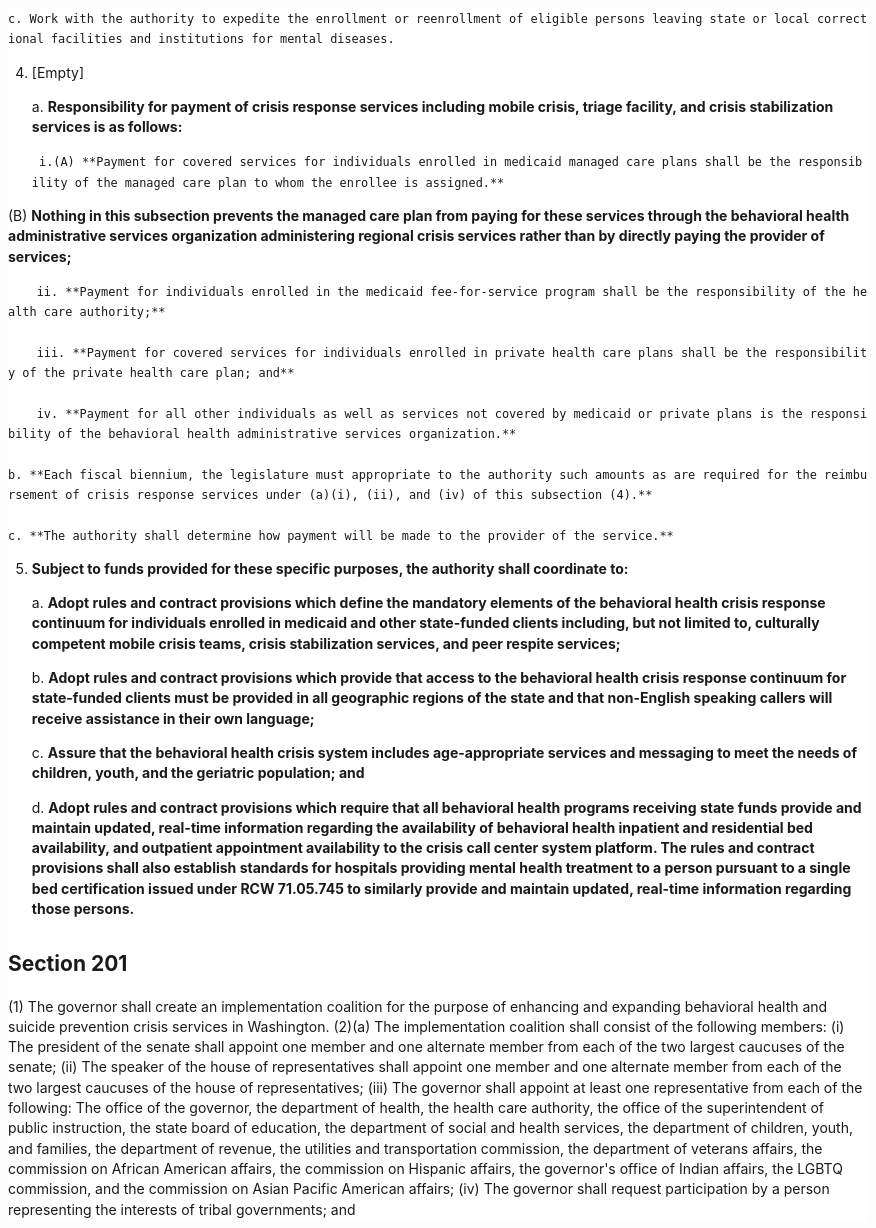     c. Work with the authority to expedite the enrollment or reenrollment of eligible persons leaving state or local correctional facilities and institutions for mental diseases.

4. [Empty]

    a. **Responsibility for payment of crisis response services including mobile crisis, triage facility, and crisis stabilization services is as follows:**

        i.(A) **Payment for covered services for individuals enrolled in medicaid managed care plans shall be the responsibility of the managed care plan to whom the enrollee is assigned.**

(B) **Nothing in this subsection prevents the managed care plan from paying for these services through the behavioral health administrative services organization administering regional crisis services rather than by directly paying the provider of services;**

        ii. **Payment for individuals enrolled in the medicaid fee-for-service program shall be the responsibility of the health care authority;**

        iii. **Payment for covered services for individuals enrolled in private health care plans shall be the responsibility of the private health care plan; and**

        iv. **Payment for all other individuals as well as services not covered by medicaid or private plans is the responsibility of the behavioral health administrative services organization.**

    b. **Each fiscal biennium, the legislature must appropriate to the authority such amounts as are required for the reimbursement of crisis response services under (a)(i), (ii), and (iv) of this subsection (4).**

    c. **The authority shall determine how payment will be made to the provider of the service.**

5. **Subject to funds provided for these specific purposes, the authority shall coordinate to:**

    a. **Adopt rules and contract provisions which define the mandatory elements of the behavioral health crisis response continuum for individuals enrolled in medicaid and other state-funded clients including, but not limited to, culturally competent mobile crisis teams, crisis stabilization services, and peer respite services;**

    b. **Adopt rules and contract provisions which provide that access to the behavioral health crisis response continuum for state-funded clients must be provided in all geographic regions of the state and that non-English speaking callers will receive assistance in their own language;**

    c. **Assure that the behavioral health crisis system includes age-appropriate services and messaging to meet the needs of children, youth, and the geriatric population; and**

    d. **Adopt rules and contract provisions which require that all behavioral health programs receiving state funds provide and maintain updated, real-time information regarding the availability of behavioral health inpatient and residential bed availability, and outpatient appointment availability to the crisis call center system platform. The rules and contract provisions shall also establish standards for hospitals providing mental health treatment to a person pursuant to a single bed certification issued under RCW 71.05.745 to similarly provide and maintain updated, real-time information regarding those persons.**


## Section 201
(1) The governor shall create an implementation coalition for the purpose of enhancing and expanding behavioral health and suicide prevention crisis services in Washington.
(2)(a) The implementation coalition shall consist of the following members: 
(i) The president of the senate shall appoint one member and one alternate member from each of the two largest caucuses of the senate;
(ii) The speaker of the house of representatives shall appoint one member and one alternate member from each of the two largest caucuses of the house of representatives;
(iii) The governor shall appoint at least one representative from each of the following: The office of the governor, the department of health, the health care authority, the office of the superintendent of public instruction, the state board of education, the department of social and health services, the department of children, youth, and families, the department of revenue, the utilities and transportation commission, the department of veterans affairs, the commission on African American affairs, the commission on Hispanic affairs, the governor's office of Indian affairs, the LGBTQ commission, and the commission on Asian Pacific American affairs;
(iv) The governor shall request participation by a person representing the interests of tribal governments; and